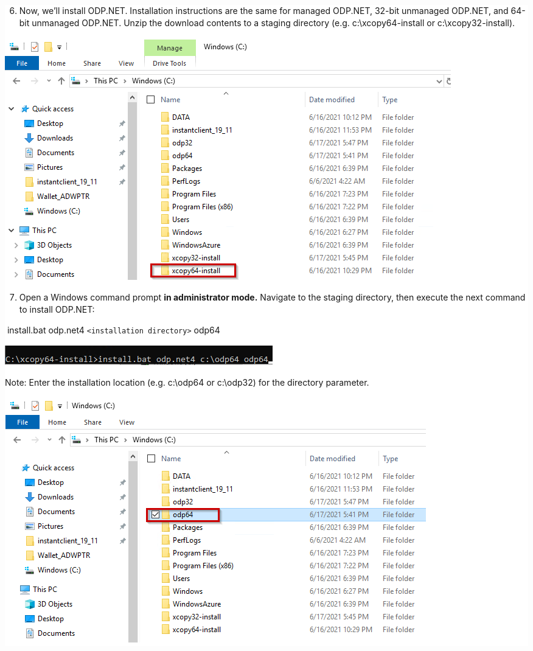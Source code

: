 

6. Now, we’ll install ODP.NET.  Installation instructions are the same for managed ODP.NET, 32-bit unmanaged ODP.NET, and 64-bit unmanaged ODP.NET. Unzip the download contents to a staging directory (e.g. c:\xcopy64-install or c:\xcopy32-install).

![xcopy_folder](./images/xcopy64-install-folder.png)



7. Open a Windows command prompt **in administrator mode.** Navigate to the staging directory, then execute the next command to install ODP.NET:

​     install.bat odp.net4 `<installation directory>` odp64

![xcopy_install](./images/xcopy64-install-command.png)



Note: Enter the installation location (e.g. c:\odp64 or c:\odp32) for the directory parameter.

![xcopy_folder](./images/odp64-folder.png)
